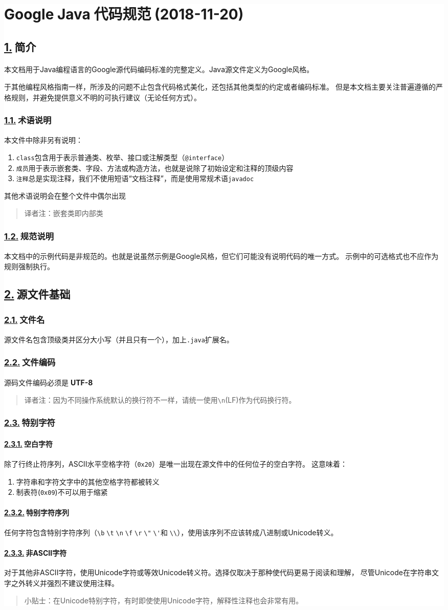 # Google Java 代码规范 (2018-11-20)

##   [1.](#1) 简介
本文档用于Java编程语言的Google源代码编码标准的完整定义。Java源文件定义为Google风格。

于其他编程风格指南一样，所涉及的问题不止包含代码格式美化，还包括其他类型的约定或者编码标准。
但是本文档主要关注普遍遵循的严格规则，并避免提供意义不明的可执行建议（无论任何方式）。

### [1.1.](#1.1) 术语说明
本文件中除非另有说明：

1. `class`包含用于表示普通类、枚举、接口或注解类型（`@interface`）
2. `成员`用于表示嵌套类、字段、方法或构造方法，也就是说除了初始设定和注释的顶级内容
3. `注释`总是实现注释，我们不使用短语“文档注释”，而是使用常规术语`javadoc`

其他术语说明会在整个文件中偶尔出现

> 译者注：嵌套类即内部类

### [1.2.](#1.2) 规范说明
本文档中的示例代码是非规范的。也就是说虽然示例是Google风格，但它们可能没有说明代码的唯一方式。
示例中的可选格式也不应作为规则强制执行。

## [2.](#2) 源文件基础

### [2.1.](#2.1) 文件名
源文件名包含顶级类并区分大小写（并且只有一个），加上`.java`扩展名。

### [2.2.](#2.2) 文件编码
源码文件编码必须是 **UTF-8**

> 译者注：因为不同操作系统默认的换行符不一样，请统一使用`\n`(LF)作为代码换行符。

### [2.3.](#2.3) 特别字符

#### [2.3.1.](#2.3.1) 空白字符
除了行终止符序列，ASCII水平空格字符（`0x20`）是唯一出现在源文件中的任何位子的空白字符。
这意味着：

1. 字符串和字符文字中的其他空格字符都被转义
2. 制表符(`0x09`)不可以用于缩紧

#### [2.3.2.](#2.3.2) 特别字符序列
任何字符包含特别字符序列（`\b` `\t` `\n` `\f` `\r` `\"` `\'`和 `\\`），使用该序列不应该转成八进制或Unicode转义。

#### [2.3.3.](#2.3.3) 非ASCII字符
对于其他非ASCII字符，使用Unicode字符或等效Unicode转义符。选择仅取决于那种使代码更易于阅读和理解，
尽管Unicode在字符串文字之外转义并强烈不建议使用注释。

> 小贴士：在Unicode特别字符，有时即使使用Unicode字符，解释性注释也会非常有用。
